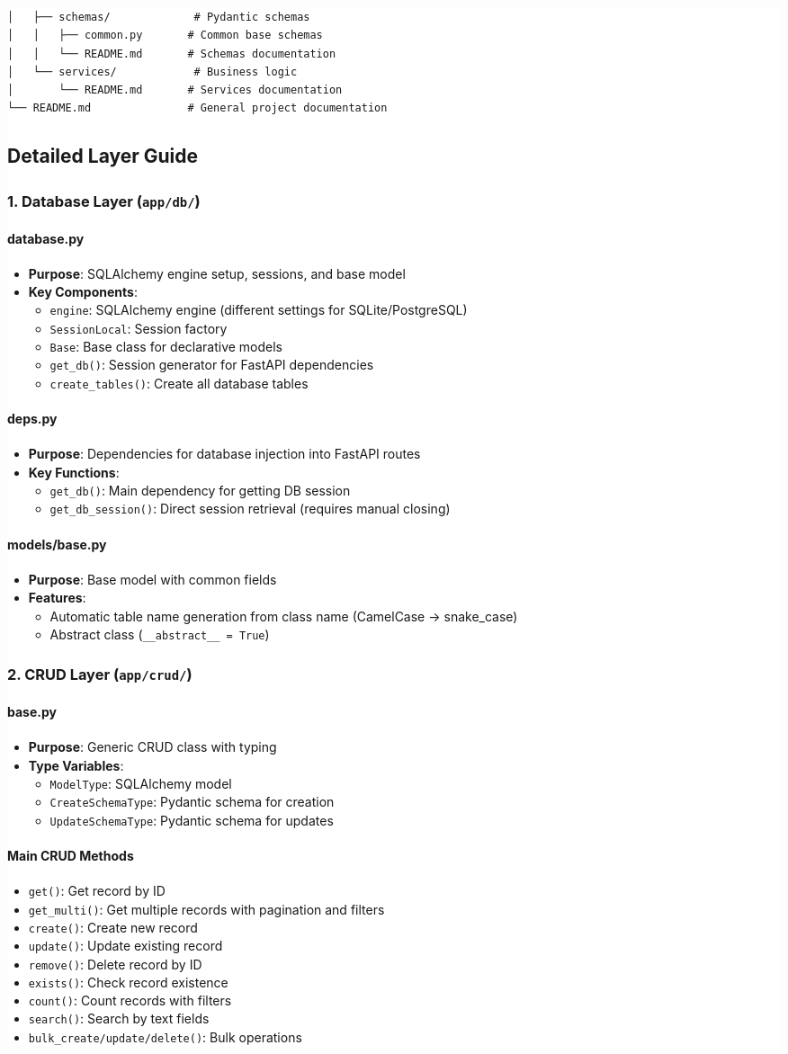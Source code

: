 ```
│   ├── schemas/             # Pydantic schemas
│   │   ├── common.py       # Common base schemas
│   │   └── README.md       # Schemas documentation
│   └── services/            # Business logic
│       └── README.md       # Services documentation
└── README.md               # General project documentation
```

## Detailed Layer Guide

### 1. Database Layer (`app/db/`)

#### database.py
- **Purpose**: SQLAlchemy engine setup, sessions, and base model
- **Key Components**:
  - `engine`: SQLAlchemy engine (different settings for SQLite/PostgreSQL)
  - `SessionLocal`: Session factory
  - `Base`: Base class for declarative models
  - `get_db()`: Session generator for FastAPI dependencies
  - `create_tables()`: Create all database tables

#### deps.py
- **Purpose**: Dependencies for database injection into FastAPI routes
- **Key Functions**:
  - `get_db()`: Main dependency for getting DB session
  - `get_db_session()`: Direct session retrieval (requires manual closing)

#### models/base.py
- **Purpose**: Base model with common fields
- **Features**:
  - Automatic table name generation from class name (CamelCase → snake_case)
  - Abstract class (`__abstract__ = True`)

### 2. CRUD Layer (`app/crud/`)

#### base.py
- **Purpose**: Generic CRUD class with typing
- **Type Variables**:
  - `ModelType`: SQLAlchemy model
  - `CreateSchemaType`: Pydantic schema for creation
  - `UpdateSchemaType`: Pydantic schema for updates

#### Main CRUD Methods
- `get()`: Get record by ID
- `get_multi()`: Get multiple records with pagination and filters
- `create()`: Create new record
- `update()`: Update existing record
- `remove()`: Delete record by ID
- `exists()`: Check record existence
- `count()`: Count records with filters
- `search()`: Search by text fields
- `bulk_create/update/delete()`: Bulk operations

